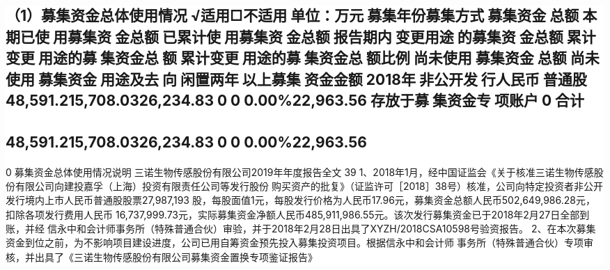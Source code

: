 （1）募集资金总体使用情况
√适用□不适用
单位：万元
募集年份募集方式
募集资金
总额
本期已使
用募集资
金总额
已累计使
用募集资
金总额
报告期内
变更用途
的募集资
金总额
累计变更
用途的募
集资金总
额
累计变更
用途的募
集资金总
额比例
尚未使用
募集资金
总额
尚未使用
募集资金
用途及去
向
闲置两年
以上募集
资金金额
2018年
非公开发
行人民币
普通股
48,591.215,708.0326,234.83
0
0
0.00%22,963.56
存放于募
集资金专
项账户
0
合计
--
48,591.215,708.0326,234.83
0
0
0.00%22,963.56
--
0
募集资金总体使用情况说明
三诺生物传感股份有限公司2019年年度报告全文
39
1、2018年1月，经中国证监会《关于核准三诺生物传感股份有限公司向建投嘉孚（上海）投资有限责任公司等发行股份
购买资产的批复》（证监许可［2018］38号）核准，公司向特定投资者非公开发行境内上市人民币普通股股票27,987,193
股，每股面值1元，每股发行价格为人民币17.96元，募集资金总额人民币502,649,986.28元，扣除各项发行费用人民币
16,737,999.73元，实际募集资金净额人民币485,911,986.55元。该次发行募集资金已于2018年2月27日全部到账，并经
信永中和会计师事务所（特殊普通合伙）审验，并于2018年2月28日出具了XYZH/2018CSA10598号验资报告。
2、在本次募集资金到位之前，为不影响项目建设进度，公司已用自筹资金预先投入募集投资项目。根据信永中和会计师
事务所（特殊普通合伙）专项审核，并出具了《三诺生物传感股份有限公司募集资金置换专项鉴证报告》